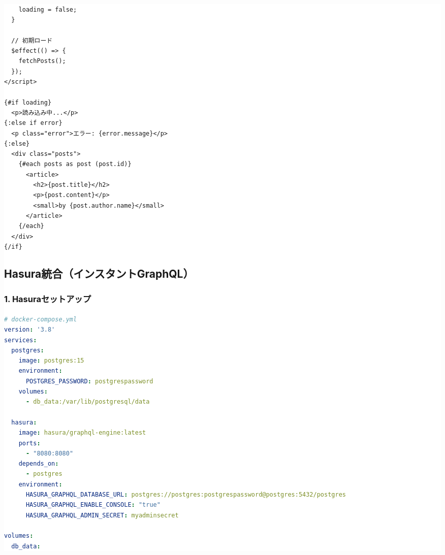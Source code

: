 ```svelte
    loading = false;
  }
  
  // 初期ロード
  $effect(() => {
    fetchPosts();
  });
</script>

{#if loading}
  <p>読み込み中...</p>
{:else if error}
  <p class="error">エラー: {error.message}</p>
{:else}
  <div class="posts">
    {#each posts as post (post.id)}
      <article>
        <h2>{post.title}</h2>
        <p>{post.content}</p>
        <small>by {post.author.name}</small>
      </article>
    {/each}
  </div>
{/if}
```

## Hasura統合（インスタントGraphQL）

### 1. Hasuraセットアップ

```yaml
# docker-compose.yml
version: '3.8'
services:
  postgres:
    image: postgres:15
    environment:
      POSTGRES_PASSWORD: postgrespassword
    volumes:
      - db_data:/var/lib/postgresql/data

  hasura:
    image: hasura/graphql-engine:latest
    ports:
      - "8080:8080"
    depends_on:
      - postgres
    environment:
      HASURA_GRAPHQL_DATABASE_URL: postgres://postgres:postgrespassword@postgres:5432/postgres
      HASURA_GRAPHQL_ENABLE_CONSOLE: "true"
      HASURA_GRAPHQL_ADMIN_SECRET: myadminsecret

volumes:
  db_data:
```
